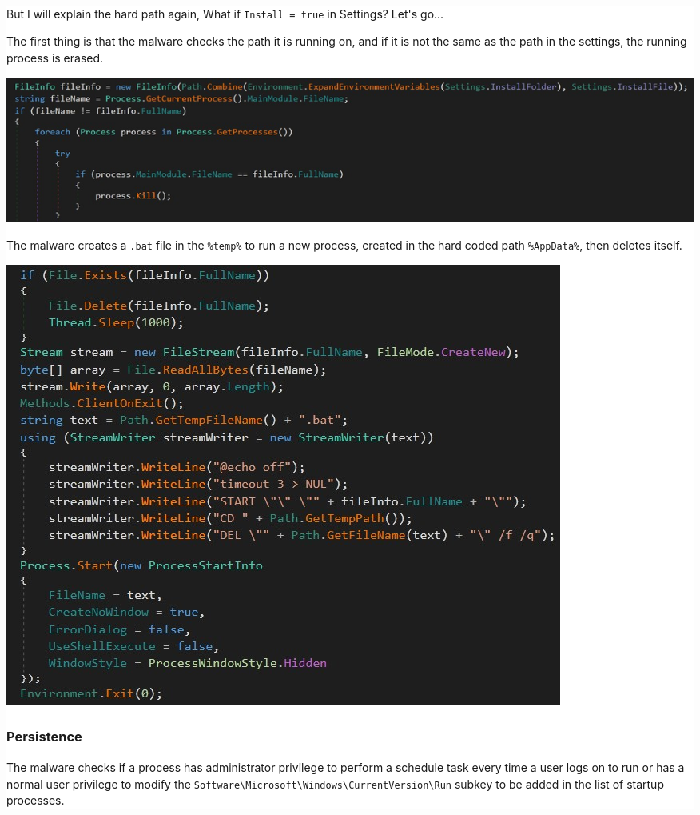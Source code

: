 But I will explain the hard path again, What if `Install = true` in Settings? Let's go...

The first thing is that the malware checks the path it is running on, and if it is not the same as the path in the settings, the running process is erased.

![](/assets\images\malware-analysis\asyncRAT\check_path.jpg)

The malware creates a `.bat` file in the `%temp%` to run a new process, created in the hard coded path `%AppData%`, then deletes itself.

![](/assets\images\malware-analysis\asyncRAT\create_file.jpg) 

### Persistence

The malware checks if a process has administrator privilege to perform a schedule task every time a user logs on to run or has a normal user privilege to modify the `Software\Microsoft\Windows\CurrentVersion\Run` subkey to be added in the list of startup processes.
